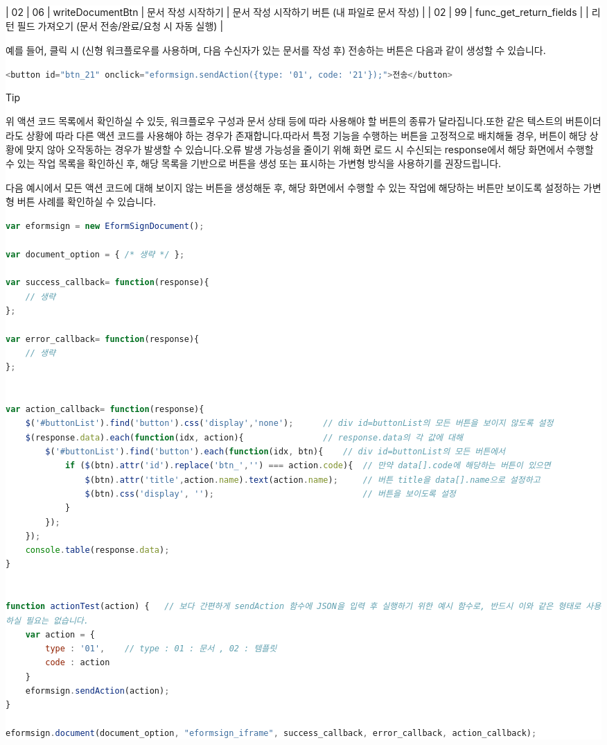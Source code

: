 | 02 | 06 | writeDocumentBtn | 문서 작성 시작하기 | 문서 작성 시작하기 버튼 (내 파일로 문서 작성) |
| 02 | 99 | func_get_return_fields |  | 리턴 필드 가져오기 (문서 전송/완료/요청 시 자동 실행) |

예를 들어, 클릭 시 (신형 워크플로우를 사용하며, 다음 수신자가 있는 문서를 작성 후) 전송하는 버튼은 다음과 같이 생성할 수 있습니다.

```javascript
<button id="btn_21" onclick="eformsign.sendAction({type: '01', code: '21'});">전송</button>
```

Tip

위 액션 코드 목록에서 확인하실 수 있듯, 워크플로우 구성과 문서 상태 등에 따라 사용해야 할 버튼의 종류가 달라집니다.또한 같은 텍스트의 버튼이더라도 상황에 따라 다른 액션 코드를 사용해야 하는 경우가 존재합니다.따라서 특정 기능을 수행하는 버튼을 고정적으로 배치해둘 경우, 버튼이 해당 상황에 맞지 않아 오작동하는 경우가 발생할 수 있습니다.오류 발생 가능성을 줄이기 위해 화면 로드 시 수신되는 response에서 해당 화면에서 수행할 수 있는 작업 목록을 확인하신 후, 해당 목록을 기반으로 버튼을 생성 또는 표시하는 가변형 방식을 사용하기를 권장드립니다.

다음 예시에서 모든 액션 코드에 대해 보이지 않는 버튼을 생성해둔 후, 해당 화면에서 수행할 수 있는 작업에 해당하는 버튼만 보이도록 설정하는 가변형 버튼 사례를 확인하실 수 있습니다.

```javascript
var eformsign = new EformSignDocument();

var document_option = { /* 생략 */ };

var success_callback= function(response){
    // 생략
};

var error_callback= function(response){
    // 생략
};


var action_callback= function(response){
    $('#buttonList').find('button').css('display','none');      // div id=buttonList의 모든 버튼을 보이지 않도록 설정
    $(response.data).each(function(idx, action){                // response.data의 각 값에 대해
        $('#buttonList').find('button').each(function(idx, btn){    // div id=buttonList의 모든 버튼에서
            if ($(btn).attr('id').replace('btn_','') === action.code){  // 만약 data[].code에 해당하는 버튼이 있으면
                $(btn).attr('title',action.name).text(action.name);     // 버튼 title을 data[].name으로 설정하고
                $(btn).css('display', '');                              // 버튼을 보이도록 설정
            }
        });
    });
    console.table(response.data);
}


function actionTest(action) {   // 보다 간편하게 sendAction 함수에 JSON을 입력 후 실행하기 위한 예시 함수로, 반드시 이와 같은 형태로 사용하실 필요는 없습니다.
    var action = {
        type : '01',    // type : 01 : 문서 , 02 : 템플릿
        code : action
    }
    eformsign.sendAction(action);
}

eformsign.document(document_option, "eformsign_iframe", success_callback, error_callback, action_callback);
```
